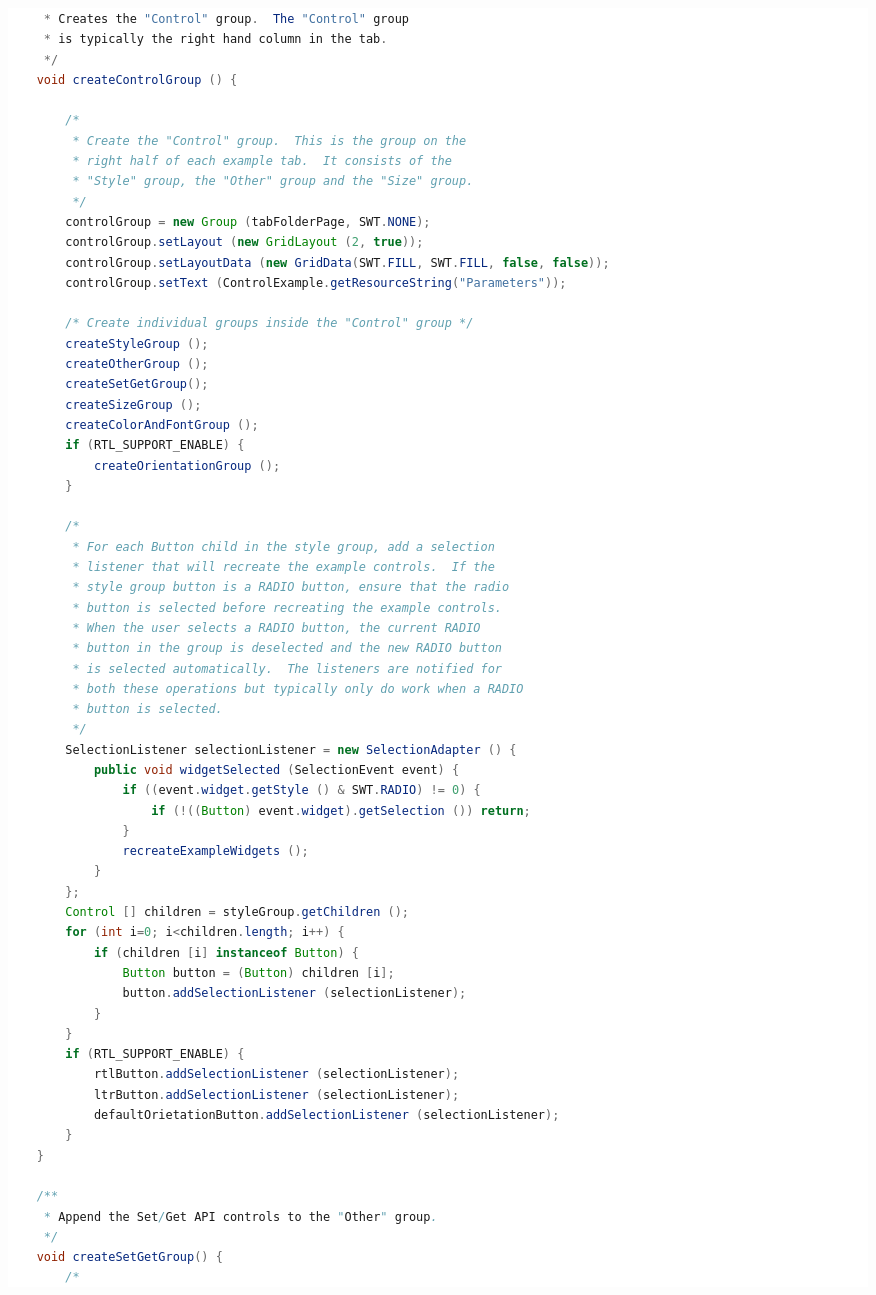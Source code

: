 ```java
	 * Creates the "Control" group.  The "Control" group
	 * is typically the right hand column in the tab.
	 */
	void createControlGroup () {
	
		/*
		 * Create the "Control" group.  This is the group on the
		 * right half of each example tab.  It consists of the
		 * "Style" group, the "Other" group and the "Size" group.
		 */	
		controlGroup = new Group (tabFolderPage, SWT.NONE);
		controlGroup.setLayout (new GridLayout (2, true));
		controlGroup.setLayoutData (new GridData(SWT.FILL, SWT.FILL, false, false));
		controlGroup.setText (ControlExample.getResourceString("Parameters"));
	
		/* Create individual groups inside the "Control" group */
		createStyleGroup ();
		createOtherGroup ();
		createSetGetGroup();
		createSizeGroup ();
		createColorAndFontGroup ();
		if (RTL_SUPPORT_ENABLE) {
			createOrientationGroup ();
		}
	
		/*
		 * For each Button child in the style group, add a selection
		 * listener that will recreate the example controls.  If the
		 * style group button is a RADIO button, ensure that the radio
		 * button is selected before recreating the example controls.
		 * When the user selects a RADIO button, the current RADIO
		 * button in the group is deselected and the new RADIO button
		 * is selected automatically.  The listeners are notified for
		 * both these operations but typically only do work when a RADIO
		 * button is selected.
		 */
		SelectionListener selectionListener = new SelectionAdapter () {
			public void widgetSelected (SelectionEvent event) {
				if ((event.widget.getStyle () & SWT.RADIO) != 0) {
					if (!((Button) event.widget).getSelection ()) return;
				}
				recreateExampleWidgets ();
			}
		};
		Control [] children = styleGroup.getChildren ();
		for (int i=0; i<children.length; i++) {
			if (children [i] instanceof Button) {
				Button button = (Button) children [i];
				button.addSelectionListener (selectionListener);
			}
		}
		if (RTL_SUPPORT_ENABLE) {
			rtlButton.addSelectionListener (selectionListener); 
			ltrButton.addSelectionListener (selectionListener);		
			defaultOrietationButton.addSelectionListener (selectionListener);
		}
	}
	
	/**
	 * Append the Set/Get API controls to the "Other" group.
	 */
	void createSetGetGroup() {
		/*
```